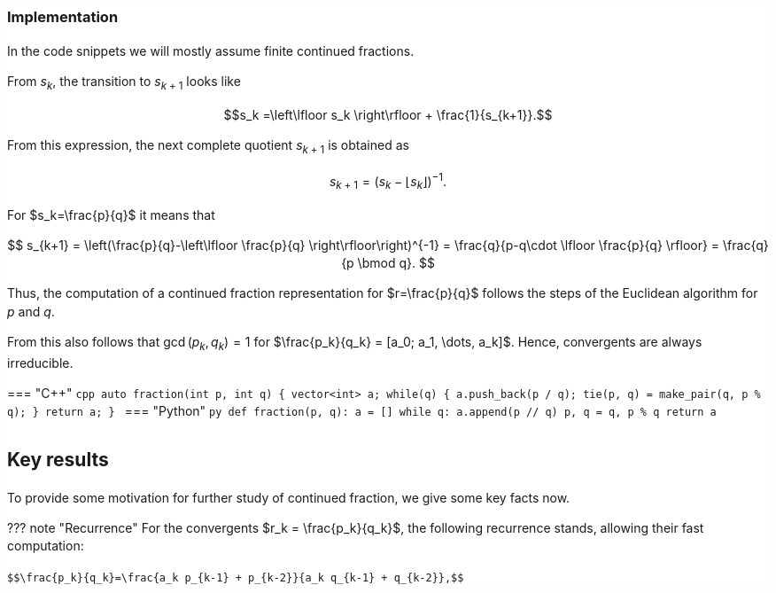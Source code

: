 ### Implementation

In the code snippets we will mostly assume finite continued fractions.

From $s_k$, the transition to $s_{k+1}$ looks like

$$s_k =\left\lfloor s_k \right\rfloor + \frac{1}{s_{k+1}}.$$

From this expression, the next complete quotient $s_{k+1}$ is obtained as

$$s_{k+1} = \left(s_k-\left\lfloor s_k\right\rfloor\right)^{-1}.$$

For $s_k=\frac{p}{q}$ it means that

$$
s_{k+1} = \left(\frac{p}{q}-\left\lfloor \frac{p}{q} \right\rfloor\right)^{-1} = \frac{q}{p-q\cdot \lfloor \frac{p}{q} \rfloor} = \frac{q}{p \bmod q}.
$$

Thus, the computation of a continued fraction representation for $r=\frac{p}{q}$ follows the steps of the Euclidean algorithm for $p$ and $q$.

From this also follows that $\gcd(p_k, q_k) = 1$ for $\frac{p_k}{q_k} = [a_0; a_1, \dots, a_k]$. Hence, convergents are always irreducible.

=== "C++"
    ```cpp
    auto fraction(int p, int q) {
        vector<int> a;
        while(q) {
            a.push_back(p / q);
            tie(p, q) = make_pair(q, p % q);
        }
        return a;
    }
    ```
=== "Python"
    ```py
    def fraction(p, q):
        a = []
        while q:
            a.append(p // q)
            p, q = q, p % q
        return a
    ```

## Key results

To provide some motivation for further study of continued fraction, we give some key facts now.

??? note "Recurrence"
    For the convergents $r_k = \frac{p_k}{q_k}$, the following recurrence stands, allowing their fast computation:
    
    $$\frac{p_k}{q_k}=\frac{a_k p_{k-1} + p_{k-2}}{a_k q_{k-1} + q_{k-2}},$$
    